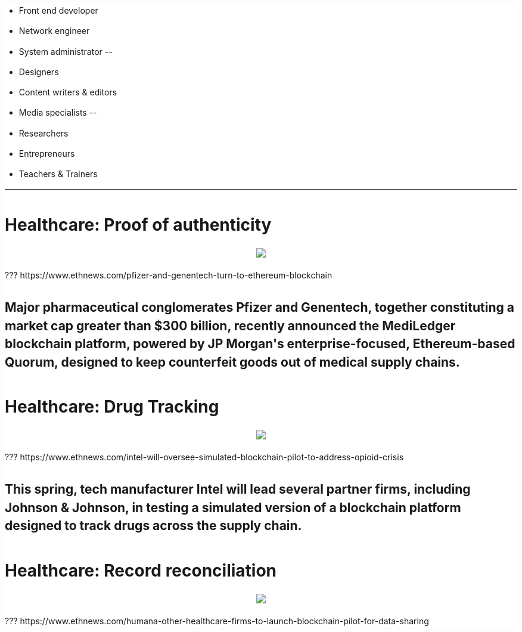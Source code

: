 * Front end developer
* Network engineer
* System administrator
--

* Designers
* Content writers & editors
* Media specialists
--

* Researchers
* Entrepreneurs
* Teachers & Trainers
---
# Healthcare: Proof of authenticity

<p align=center>
    <img src="../media/tamper_proof.jpg" style="width:70%">
</p>
???
https://www.ethnews.com/pfizer-and-genentech-turn-to-ethereum-blockchain

Major pharmaceutical conglomerates Pfizer and Genentech, together constituting a market cap greater than $300 billion, recently announced the MediLedger blockchain platform, powered by JP Morgan's enterprise-focused, Ethereum-based Quorum, designed to keep counterfeit goods out of medical supply chains.
---
# Healthcare: Drug Tracking

<p align=center>
    <img src="../media/pharm-supply-chain.jpg" style="width:60%"> </p>
</p>
???
https://www.ethnews.com/intel-will-oversee-simulated-blockchain-pilot-to-address-opioid-crisis

This spring, tech manufacturer Intel will lead several partner firms, including Johnson & Johnson, in testing a simulated version of a blockchain platform designed to track drugs across the supply chain.
---
# Healthcare: Record reconciliation

<p align=center>
    <img src="../media/ehr.jpg" style="width:100%"> </p>
</p>
???
https://www.ethnews.com/humana-other-healthcare-firms-to-launch-blockchain-pilot-for-data-sharing
